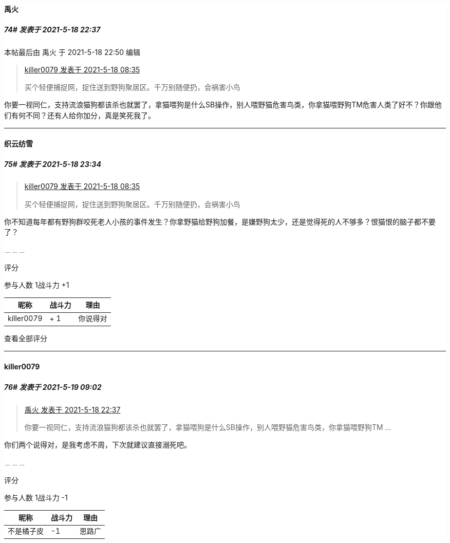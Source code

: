 ####  禹火  
##### 74#       发表于 2021-5-18 22:37


 本帖最后由 禹火 于 2021-5-18 22:50 编辑 
<blockquote><a href="httphttps://bbs.saraba1st.com/2b/forum.php?mod=redirect&amp;goto=findpost&amp;pid=51288159&amp;ptid=2004622" target="_blank">killer0079 发表于 2021-5-18 08:35</a>

买个轻便捕捉网，捉住送到野狗聚居区。千万别随便扔，会祸害小鸟</blockquote>
你要一视同仁，支持流浪猫狗都该杀也就罢了，拿猫喂狗是什么SB操作，别人喂野猫危害鸟类，你拿猫喂野狗TM危害人类了好不？你跟他们有何不同？还有人给你加分，真是笑死我了。


*****

####  织云纺雪  
##### 75#       发表于 2021-5-18 23:34


<blockquote><a href="httphttps://bbs.saraba1st.com/2b/forum.php?mod=redirect&amp;goto=findpost&amp;pid=51288159&amp;ptid=2004622" target="_blank">killer0079 发表于 2021-5-18 08:35</a>

买个轻便捕捉网，捉住送到野狗聚居区。千万别随便扔，会祸害小鸟</blockquote>
你不知道每年都有野狗群咬死老人小孩的事件发生？你拿野猫给野狗加餐，是嫌野狗太少，还是觉得死的人不够多？恨猫恨的脑子都不要了？


﹍﹍﹍

评分


 参与人数 1战斗力 +1

|昵称|战斗力|理由|
|----|---|---|
| killer0079| + 1|你说得对|


查看全部评分


*****

####  killer0079  
##### 76#       发表于 2021-5-19 09:02


<blockquote><a href="httphttps://bbs.saraba1st.com/2b/forum.php?mod=redirect&amp;goto=findpost&amp;pid=51296722&amp;ptid=2004622" target="_blank">禹火 发表于 2021-5-18 22:37</a>

你要一视同仁，支持流浪猫狗都该杀也就罢了，拿猫喂狗是什么SB操作，别人喂野猫危害鸟类，你拿猫喂野狗TM ...</blockquote>
你们两个说得对，是我考虑不周，下次就建议直接溺死吧。


﹍﹍﹍

评分


 参与人数 1战斗力 -1

|昵称|战斗力|理由|
|----|---|---|
| 不是橘子皮|-1|思路广|
